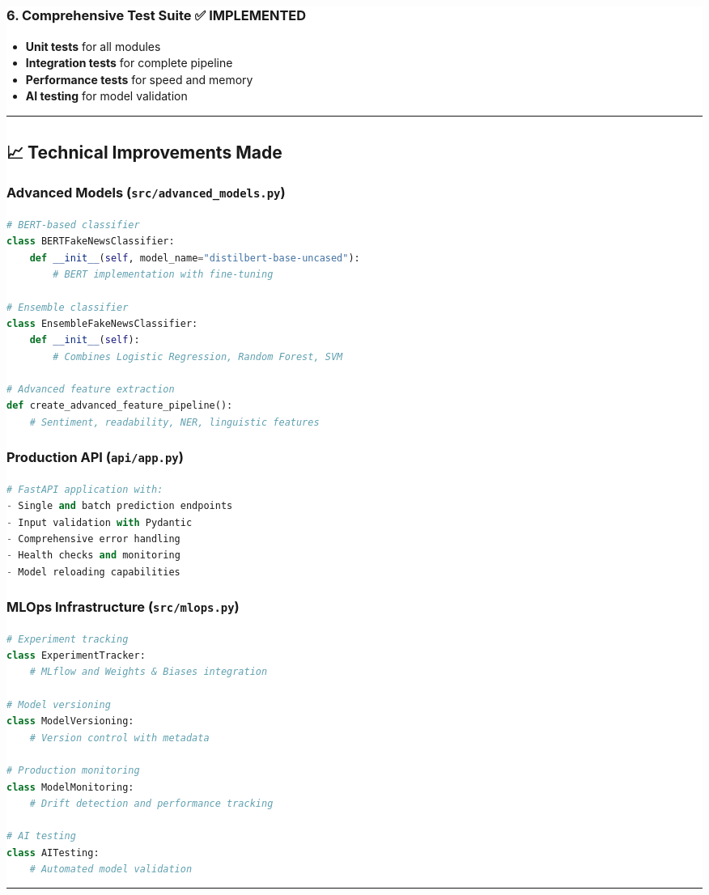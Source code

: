 ### **6. Comprehensive Test Suite** ✅ **IMPLEMENTED**
- **Unit tests** for all modules
- **Integration tests** for complete pipeline
- **Performance tests** for speed and memory
- **AI testing** for model validation

---

## 📈 **Technical Improvements Made**

### **Advanced Models (`src/advanced_models.py`)**
```python
# BERT-based classifier
class BERTFakeNewsClassifier:
    def __init__(self, model_name="distilbert-base-uncased"):
        # BERT implementation with fine-tuning

# Ensemble classifier
class EnsembleFakeNewsClassifier:
    def __init__(self):
        # Combines Logistic Regression, Random Forest, SVM

# Advanced feature extraction
def create_advanced_feature_pipeline():
    # Sentiment, readability, NER, linguistic features
```

### **Production API (`api/app.py`)**
```python
# FastAPI application with:
- Single and batch prediction endpoints
- Input validation with Pydantic
- Comprehensive error handling
- Health checks and monitoring
- Model reloading capabilities
```

### **MLOps Infrastructure (`src/mlops.py`)**
```python
# Experiment tracking
class ExperimentTracker:
    # MLflow and Weights & Biases integration

# Model versioning
class ModelVersioning:
    # Version control with metadata

# Production monitoring
class ModelMonitoring:
    # Drift detection and performance tracking

# AI testing
class AITesting:
    # Automated model validation
```

---